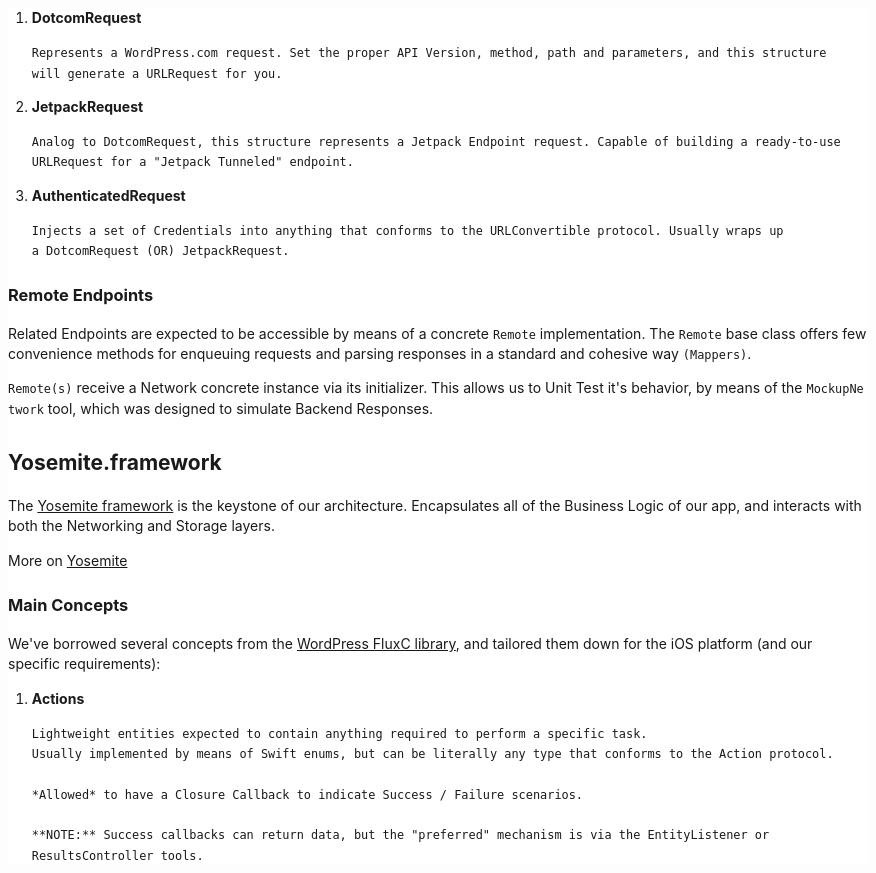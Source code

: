 1.  **DotcomRequest**

        Represents a WordPress.com request. Set the proper API Version, method, path and parameters, and this structure
        will generate a URLRequest for you.

2.  **JetpackRequest**

        Analog to DotcomRequest, this structure represents a Jetpack Endpoint request. Capable of building a ready-to-use
        URLRequest for a "Jetpack Tunneled" endpoint.

3.  **AuthenticatedRequest**

        Injects a set of Credentials into anything that conforms to the URLConvertible protocol. Usually wraps up
        a DotcomRequest (OR) JetpackRequest.



### Remote Endpoints

Related Endpoints are expected to be accessible by means of a concrete `Remote` implementation. The `Remote` base class offers few
convenience methods for enqueuing requests and parsing responses in a standard and cohesive way `(Mappers)`.

`Remote(s)` receive a Network concrete instance via its initializer. This allows us to Unit Test it's behavior, by means of the `MockupNetwork`
tool, which was designed to simulate Backend Responses.




## **Yosemite.framework**

The [Yosemite framework](YOSEMITE.md) is the keystone of our architecture. Encapsulates all of the Business Logic of our app, and interacts with both the Networking and
Storage layers.

More on [Yosemite](YOSEMITE.md)


### Main Concepts

We've borrowed several concepts from  the [WordPress FluxC library](https://github.com/wordpress-mobile/WordPress-FluxC-Android), and tailored them down
for the iOS platform (and our specific requirements):


1.  **Actions**

        Lightweight entities expected to contain anything required to perform a specific task.
        Usually implemented by means of Swift enums, but can be literally any type that conforms to the Action protocol.

        *Allowed* to have a Closure Callback to indicate Success / Failure scenarios.
        
        **NOTE:** Success callbacks can return data, but the "preferred" mechanism is via the EntityListener or 
        ResultsController tools.
        